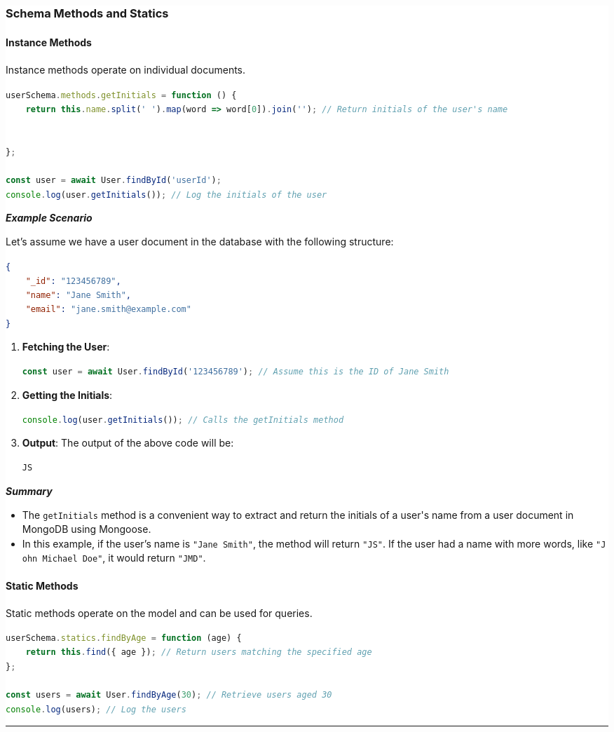 
### Schema Methods and Statics

#### Instance Methods
Instance methods operate on individual documents.

```javascript
userSchema.methods.getInitials = function () {
    return this.name.split(' ').map(word => word[0]).join(''); // Return initials of the user's name


};

const user = await User.findById('userId');
console.log(user.getInitials()); // Log the initials of the user
```

***Example Scenario***

Let’s assume we have a user document in the database with the following structure:

```json
{
    "_id": "123456789",
    "name": "Jane Smith",
    "email": "jane.smith@example.com"
}
```

1. **Fetching the User**:
   ```javascript
   const user = await User.findById('123456789'); // Assume this is the ID of Jane Smith
   ```

2. **Getting the Initials**:
   ```javascript
   console.log(user.getInitials()); // Calls the getInitials method
   ```

3. **Output**:
   The output of the above code will be:
   ```
   JS
   ```

***Summary***

- The `getInitials` method is a convenient way to extract and return the initials of a user's name from a user document in MongoDB using Mongoose.
- In this example, if the user’s name is `"Jane Smith"`, the method will return `"JS"`. If the user had a name with more words, like `"John Michael Doe"`, it would return `"JMD"`.

#### Static Methods
Static methods operate on the model and can be used for queries.

```javascript
userSchema.statics.findByAge = function (age) {
    return this.find({ age }); // Return users matching the specified age
};

const users = await User.findByAge(30); // Retrieve users aged 30
console.log(users); // Log the users
```

---